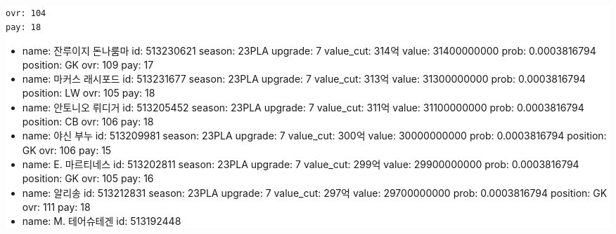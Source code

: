     ovr: 104
    pay: 18
  - name: 잔루이지 돈나룸마
    id: 513230621
    season: 23PLA
    upgrade: 7
    value_cut: 314억
    value: 31400000000
    prob: 0.0003816794
    position: GK
    ovr: 109
    pay: 17
  - name: 마커스 래시포드
    id: 513231677
    season: 23PLA
    upgrade: 7
    value_cut: 313억
    value: 31300000000
    prob: 0.0003816794
    position: LW
    ovr: 105
    pay: 18
  - name: 안토니오 뤼디거
    id: 513205452
    season: 23PLA
    upgrade: 7
    value_cut: 311억
    value: 31100000000
    prob: 0.0003816794
    position: CB
    ovr: 106
    pay: 18
  - name: 야신 부누
    id: 513209981
    season: 23PLA
    upgrade: 7
    value_cut: 300억
    value: 30000000000
    prob: 0.0003816794
    position: GK
    ovr: 106
    pay: 15
  - name: E. 마르티네스
    id: 513202811
    season: 23PLA
    upgrade: 7
    value_cut: 299억
    value: 29900000000
    prob: 0.0003816794
    position: GK
    ovr: 105
    pay: 16
  - name: 알리송
    id: 513212831
    season: 23PLA
    upgrade: 7
    value_cut: 297억
    value: 29700000000
    prob: 0.0003816794
    position: GK
    ovr: 111
    pay: 18
  - name: M. 테어슈테겐
    id: 513192448